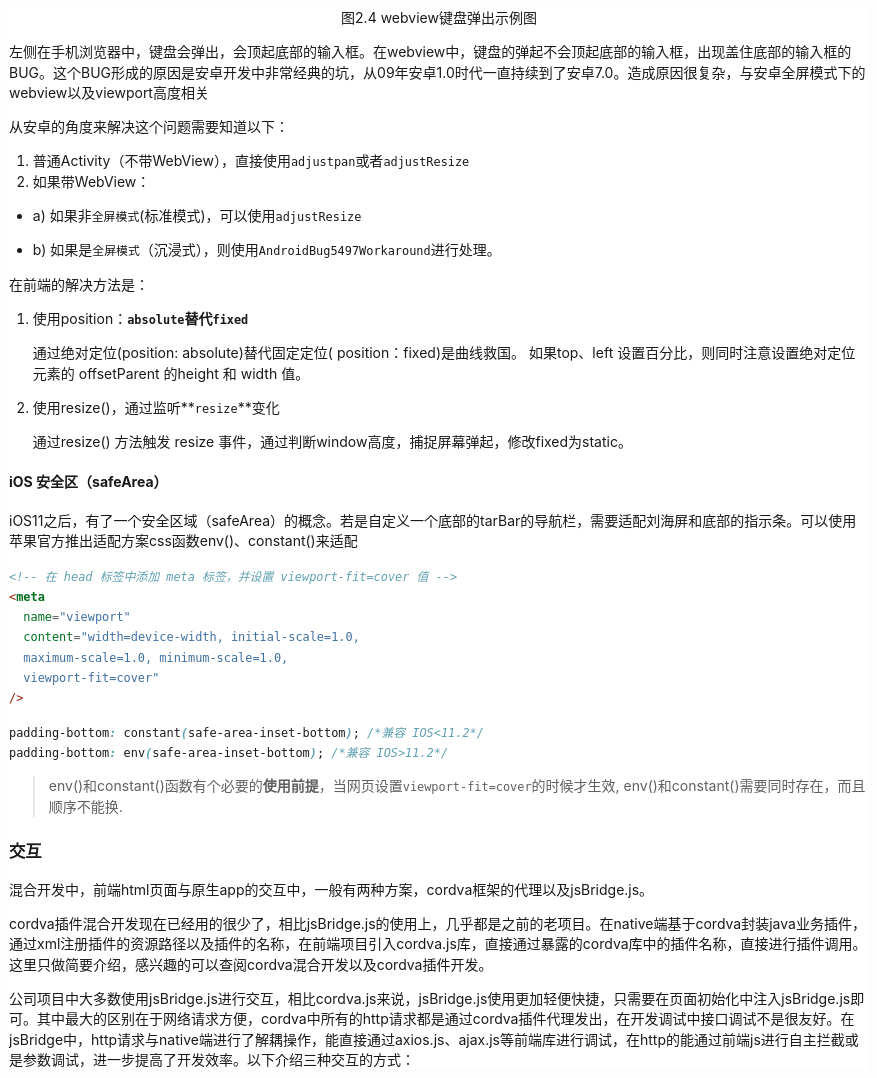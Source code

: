 <div style="text-align: center">
图2.4  webview键盘弹出示例图
</div>

左侧在手机浏览器中，键盘会弹出，会顶起底部的输入框。在webview中，键盘的弹起不会顶起底部的输入框，出现盖住底部的输入框的BUG。这个BUG形成的原因是安卓开发中非常经典的坑，从09年安卓1.0时代一直持续到了安卓7.0。造成原因很复杂，与安卓全屏模式下的webview以及viewport高度相关

从安卓的角度来解决这个问题需要知道以下：

1. 普通Activity（不带WebView），直接使用`adjustpan`或者`adjustResize`
2. 如果带WebView：

- a) 如果非`全屏模式`(标准模式)，可以使用`adjustResize`

- b) 如果是`全屏模式`（沉浸式），则使用`AndroidBug5497Workaround`进行处理。

在前端的解决方法是：

1. 使用position：**`absolute`**替代**`fixed`** 

   通过绝对定位(position: absolute)替代固定定位( position：fixed)是曲线救国。 如果top、left 设置百分比，则同时注意设置绝对定位元素的 offsetParent 的height 和 width 值。

2. 使用resize()，通过监听**`resize`**变化

   通过resize() 方法触发 resize 事件，通过判断window高度，捕捉屏幕弹起，修改fixed为static。

#### iOS 安全区（safeArea）

iOS11之后，有了一个安全区域（safeArea）的概念。若是自定义一个底部的tarBar的导航栏，需要适配刘海屏和底部的指示条。可以使用苹果官方推出适配方案css函数env()、constant()来适配

```html
<!-- 在 head 标签中添加 meta 标签，并设置 viewport-fit=cover 值 -->
<meta
  name="viewport"
  content="width=device-width, initial-scale=1.0, 
  maximum-scale=1.0, minimum-scale=1.0,
  viewport-fit=cover"
/>
```

```css
padding-bottom: constant(safe-area-inset-bottom); /*兼容 IOS<11.2*/
padding-bottom: env(safe-area-inset-bottom); /*兼容 IOS>11.2*/
```

> env()和constant()函数有个必要的**使用前提**，当网页设置`viewport-fit=cover`的时候才生效, env()和constant()需要同时存在，而且顺序不能换.




### 交互

混合开发中，前端html页面与原生app的交互中，一般有两种方案，cordva框架的代理以及jsBridge.js。

cordva插件混合开发现在已经用的很少了，相比jsBridge.js的使用上，几乎都是之前的老项目。在native端基于cordva封装java业务插件，通过xml注册插件的资源路径以及插件的名称，在前端项目引入cordva.js库，直接通过暴露的cordva库中的插件名称，直接进行插件调用。这里只做简要介绍，感兴趣的可以查阅cordva混合开发以及cordva插件开发。

公司项目中大多数使用jsBridge.js进行交互，相比cordva.js来说，jsBridge.js使用更加轻便快捷，只需要在页面初始化中注入jsBridge.js即可。其中最大的区别在于网络请求方便，cordva中所有的http请求都是通过cordva插件代理发出，在开发调试中接口调试不是很友好。在jsBridge中，http请求与native端进行了解耦操作，能直接通过axios.js、ajax.js等前端库进行调试，在http的能通过前端js进行自主拦截或是参数调试，进一步提高了开发效率。以下介绍三种交互的方式：
